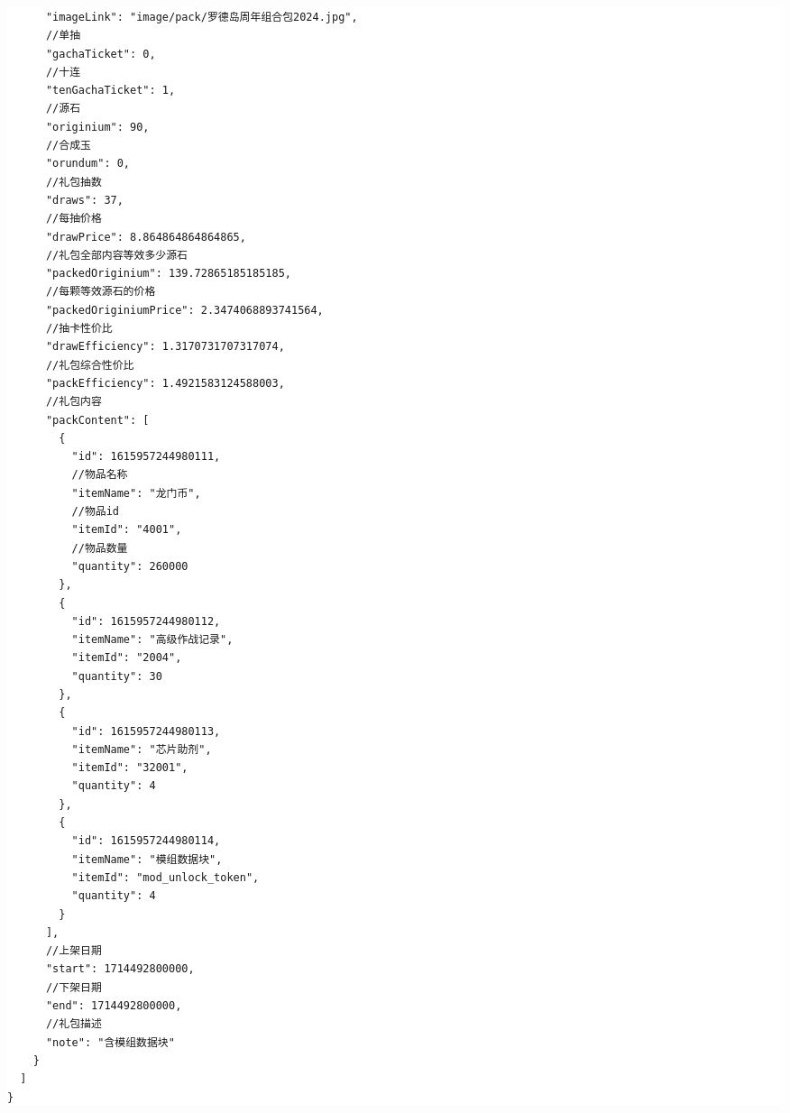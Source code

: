 ```json5
      "imageLink": "image/pack/罗德岛周年组合包2024.jpg",
      //单抽
      "gachaTicket": 0,
      //十连
      "tenGachaTicket": 1,
      //源石
      "originium": 90,
      //合成玉
      "orundum": 0,
      //礼包抽数
      "draws": 37,
      //每抽价格
      "drawPrice": 8.864864864864865,
      //礼包全部内容等效多少源石
      "packedOriginium": 139.72865185185185,
      //每颗等效源石的价格
      "packedOriginiumPrice": 2.3474068893741564,
      //抽卡性价比
      "drawEfficiency": 1.3170731707317074,
      //礼包综合性价比
      "packEfficiency": 1.4921583124588003,
      //礼包内容
      "packContent": [
        {
          "id": 1615957244980111,
          //物品名称
          "itemName": "龙门币",
          //物品id
          "itemId": "4001",
          //物品数量
          "quantity": 260000
        },
        {
          "id": 1615957244980112,
          "itemName": "高级作战记录",
          "itemId": "2004",
          "quantity": 30
        },
        {
          "id": 1615957244980113,
          "itemName": "芯片助剂",
          "itemId": "32001",
          "quantity": 4
        },
        {
          "id": 1615957244980114,
          "itemName": "模组数据块",
          "itemId": "mod_unlock_token",
          "quantity": 4
        }
      ],
      //上架日期
      "start": 1714492800000,
      //下架日期
      "end": 1714492800000,
      //礼包描述
      "note": "含模组数据块"
    }
  ]
}
```
